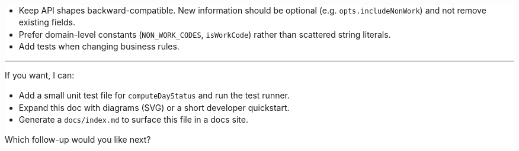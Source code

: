 - Keep API shapes backward-compatible. New information should be optional (e.g. `opts.includeNonWork`) and not remove existing fields.
- Prefer domain-level constants (`NON_WORK_CODES`, `isWorkCode`) rather than scattered string literals.
- Add tests when changing business rules.

---

If you want, I can:
- Add a small unit test file for `computeDayStatus` and run the test runner.
- Expand this doc with diagrams (SVG) or a short developer quickstart.
- Generate a `docs/index.md` to surface this file in a docs site.

Which follow-up would you like next?